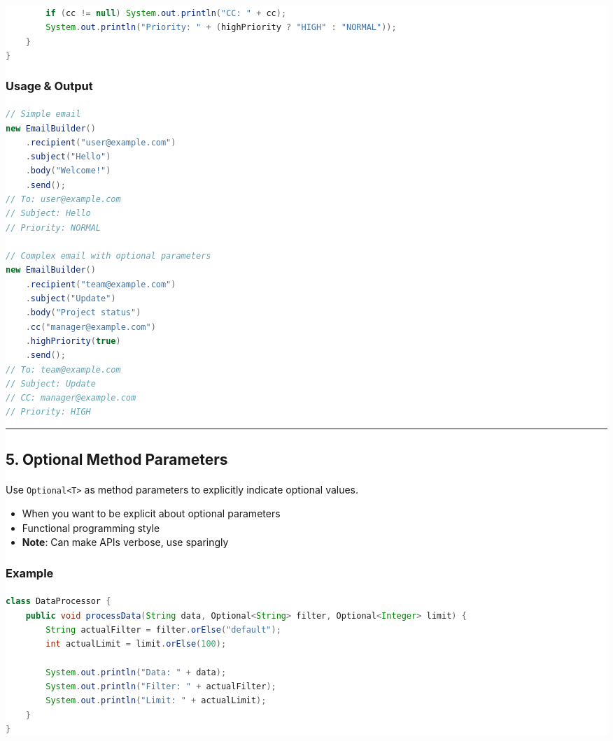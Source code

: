 ```java
        if (cc != null) System.out.println("CC: " + cc);
        System.out.println("Priority: " + (highPriority ? "HIGH" : "NORMAL"));
    }
}
```

### Usage & Output

```java
// Simple email
new EmailBuilder()
    .recipient("user@example.com")
    .subject("Hello")
    .body("Welcome!")
    .send();
// To: user@example.com
// Subject: Hello
// Priority: NORMAL

// Complex email with optional parameters
new EmailBuilder()
    .recipient("team@example.com")
    .subject("Update")
    .body("Project status")
    .cc("manager@example.com")
    .highPriority(true)
    .send();
// To: team@example.com
// Subject: Update
// CC: manager@example.com
// Priority: HIGH
```

---

## 5. Optional Method Parameters

Use `Optional<T>` as method parameters to explicitly indicate optional values.

- When you want to be explicit about optional parameters
- Functional programming style
- **Note**: Can make APIs verbose, use sparingly

### Example

```java
class DataProcessor {
    public void processData(String data, Optional<String> filter, Optional<Integer> limit) {
        String actualFilter = filter.orElse("default");
        int actualLimit = limit.orElse(100);

        System.out.println("Data: " + data);
        System.out.println("Filter: " + actualFilter);
        System.out.println("Limit: " + actualLimit);
    }
}
```
